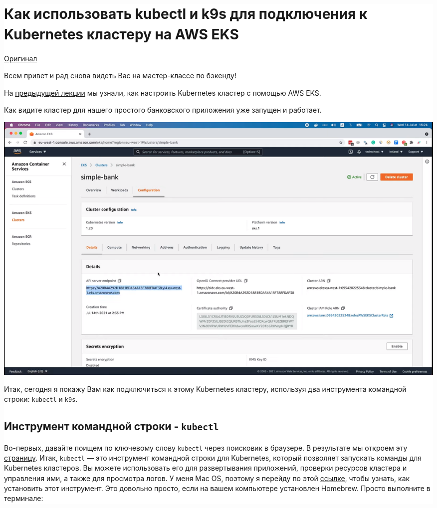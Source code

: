 # Как использовать kubectl и k9s для подключения к Kubernetes кластеру на AWS EKS

[Оригинал](https://www.youtube.com/watch?v=hwMevai3_wQ)

Всем привет и рад снова видеть Вас на мастер-классе по бэкенду! 

На [предыдущей лекции](part30-rus.md) мы узнали, как настроить Kubernetes 
кластер с помощью AWS EKS.

Как видите кластер для нашего простого банковского приложения уже запущен
и работает.

![](../images/part31/1.png)

Итак, сегодня я покажу Вам как подключиться к этому Kubernetes кластеру, 
используя два инструмента командной строки: `kubectl` и `k9s`.

## Инструмент командной строки - `kubectl`

Во-первых, давайте поищем по ключевому слову `kubectl` через поисковик в 
браузере. В результате мы откроем эту [страницу](https://kubernetes.io/docs/tasks/tools/).
Итак, `kubectl` — это инструмент командной строки для Kubernetes, который 
позволяет запускать команды для Kubernetes кластеров. Вы можете использовать 
его для развертывания приложений, проверки ресурсов кластера и управления 
ими, а также для просмотра логов. У меня Mac OS, поэтому я перейду по этой 
[ссылке](https://kubernetes.io/docs/tasks/tools/install-kubectl-macos/),
чтобы узнать, как установить этот инструмент. Это довольно просто, если на 
вашем компьютере установлен Homebrew. Просто выполните в терминале:
